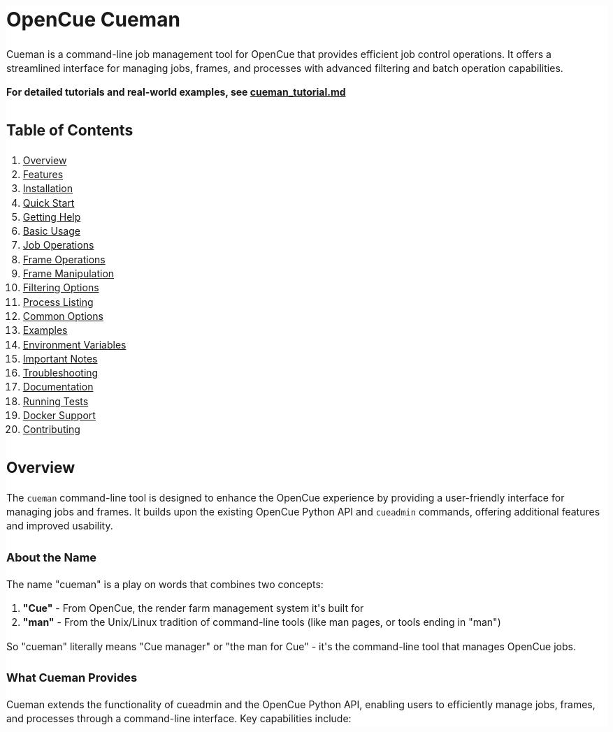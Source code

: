 # OpenCue Cueman

Cueman is a command-line job management tool for OpenCue that provides efficient job control operations. It offers a streamlined interface for managing jobs, frames, and processes with advanced filtering and batch operation capabilities.

**For detailed tutorials and real-world examples, see [cueman_tutorial.md](cueman_tutorial.md)**

## Table of Contents

1. [Overview](#overview)
2. [Features](#features)
3. [Installation](#installation)
4. [Quick Start](#quick-start)
5. [Getting Help](#getting-help)
6. [Basic Usage](#basic-usage)
7. [Job Operations](#job-operations)
8. [Frame Operations](#frame-operations)
9. [Frame Manipulation](#frame-manipulation)
10. [Filtering Options](#filtering-options)
11. [Process Listing](#process-listing)
12. [Common Options](#common-options)
13. [Examples](#some-examples-on-how-to-use-cueman)
14. [Environment Variables](#environment-variables)
15. [Important Notes](#important-notes)
16. [Troubleshooting](#troubleshooting)
17. [Documentation](#documentation)
18. [Running Tests](#running-tests)
19. [Docker Support](#docker-support)
20. [Contributing](#contributing)

## Overview

The `cueman` command-line tool is designed to enhance the OpenCue experience by providing a user-friendly interface for managing jobs and frames. It builds upon the existing OpenCue Python API and `cueadmin` commands, offering additional features and improved usability.

### About the Name

The name "cueman" is a play on words that combines two concepts:
 
1. **"Cue"** - From OpenCue, the render farm management system it's built for
2. **"man"** - From the Unix/Linux tradition of command-line tools (like man pages, or tools ending in "man")

So "cueman" literally means "Cue manager" or "the man for Cue" - it's the command-line tool that manages OpenCue jobs.

### What Cueman Provides

Cueman extends the functionality of cueadmin and the OpenCue Python API, enabling users to efficiently manage jobs, frames, and processes through a command-line interface. Key capabilities include:
